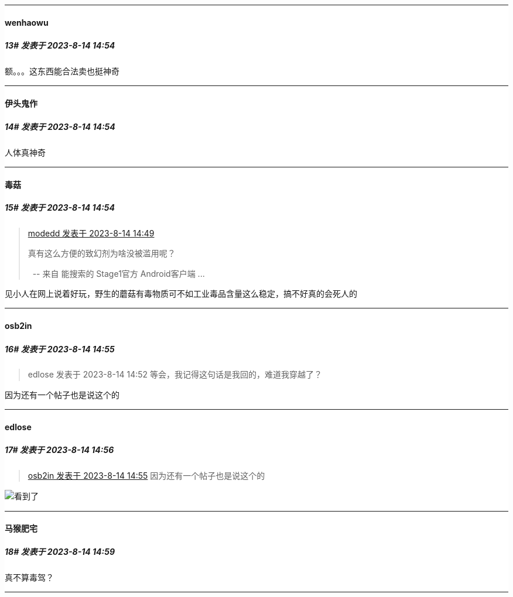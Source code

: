 *****

####  wenhaowu  
##### 13#       发表于 2023-8-14 14:54

额。。。这东西能合法卖也挺神奇

*****

####  伊头鬼作  
##### 14#       发表于 2023-8-14 14:54

人体真神奇

*****

####  毒菇  
##### 15#       发表于 2023-8-14 14:54

<blockquote><a href="httphttps://bbs.saraba1st.com/2b/forum.php?mod=redirect&amp;goto=findpost&amp;pid=62023970&amp;ptid=2148365" target="_blank">modedd 发表于 2023-8-14 14:49</a>

真有这么方便的致幻剂为啥没被滥用呢？

  -- 来自 能搜索的 Stage1官方 Android客户端 ...</blockquote>
见小人在网上说着好玩，野生的蘑菇有毒物质可不如工业毒品含量这么稳定，搞不好真的会死人的

*****

####  osb2in  
##### 16#       发表于 2023-8-14 14:55

<blockquote>edlose 发表于 2023-8-14 14:52
等会，我记得这句话是我回的，难道我穿越了？</blockquote>
因为还有一个帖子也是说这个的

*****

####  edlose  
##### 17#       发表于 2023-8-14 14:56

<blockquote><a href="httphttps://bbs.saraba1st.com/2b/forum.php?mod=redirect&amp;goto=findpost&amp;pid=62024052&amp;ptid=2148365" target="_blank">osb2in 发表于 2023-8-14 14:55</a>
因为还有一个帖子也是说这个的</blockquote>
<img src="https://static.saraba1st.com/image/smiley/face2017/068.png" referrerpolicy="no-referrer">看到了

*****

####  马猴肥宅  
##### 18#       发表于 2023-8-14 14:59

真不算毒驾？

*****
